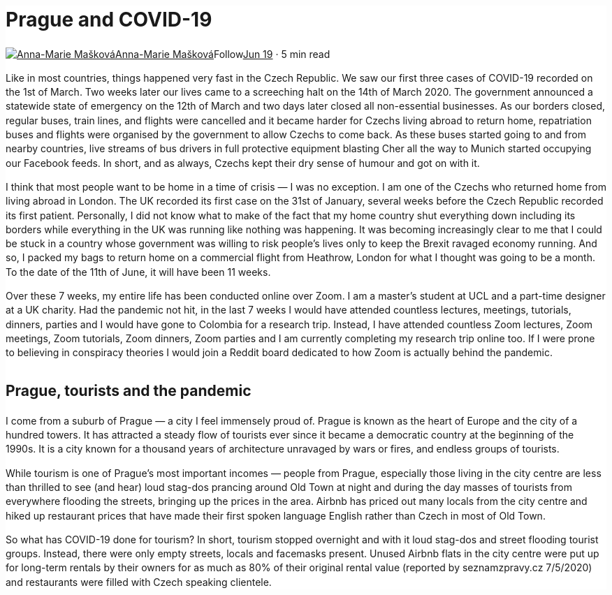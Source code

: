 Prague and COVID-19
===================

[![Anna-Marie Mašková](https://miro.medium.com/fit/c/96/96/0*V1QBqTZglZDEV3Do.jpg)](https://medium.com/@annamarie.maskova?source=post_page-----3c6e077b3c0f----------------------)[Anna-Marie Mašková](https://medium.com/@annamarie.maskova?source=post_page-----3c6e077b3c0f----------------------)Follow[Jun 19](https://medium.com/post-quarantine-urbanism/prague-3c6e077b3c0f?source=post_page-----3c6e077b3c0f----------------------) · 5 min read

Like in most countries, things happened very fast in the Czech Republic. We saw our first three cases of COVID-19 recorded on the 1st of March. Two weeks later our lives came to a screeching halt on the 14th of March 2020. The government announced a statewide state of emergency on the 12th of March and two days later closed all non-essential businesses. As our borders closed, regular buses, train lines, and flights were cancelled and it became harder for Czechs living abroad to return home, repatriation buses and flights were organised by the government to allow Czechs to come back. As these buses started going to and from nearby countries, live streams of bus drivers in full protective equipment blasting Cher all the way to Munich started occupying our Facebook feeds. In short, and as always, Czechs kept their dry sense of humour and got on with it.

I think that most people want to be home in a time of crisis — I was no exception. I am one of the Czechs who returned home from living abroad in London. The UK recorded its first case on the 31st of January, several weeks before the Czech Republic recorded its first patient. Personally, I did not know what to make of the fact that my home country shut everything down including its borders while everything in the UK was running like nothing was happening. It was becoming increasingly clear to me that I could be stuck in a country whose government was willing to risk people’s lives only to keep the Brexit ravaged economy running. And so, I packed my bags to return home on a commercial flight from Heathrow, London for what I thought was going to be a month. To the date of the 11th of June, it will have been 11 weeks.

Over these 7 weeks, my entire life has been conducted online over Zoom. I am a master’s student at UCL and a part-time designer at a UK charity. Had the pandemic not hit, in the last 7 weeks I would have attended countless lectures, meetings, tutorials, dinners, parties and I would have gone to Colombia for a research trip. Instead, I have attended countless Zoom lectures, Zoom meetings, Zoom tutorials, Zoom dinners, Zoom parties and I am currently completing my research trip online too. If I were prone to believing in conspiracy theories I would join a Reddit board dedicated to how Zoom is actually behind the pandemic.

**Prague, tourists and the pandemic**
-------------------------------------

I come from a suburb of Prague — a city I feel immensely proud of. Prague is known as the heart of Europe and the city of a hundred towers. It has attracted a steady flow of tourists ever since it became a democratic country at the beginning of the 1990s. It is a city known for a thousand years of architecture unravaged by wars or fires, and endless groups of tourists.

While tourism is one of Prague’s most important incomes — people from Prague, especially those living in the city centre are less than thrilled to see (and hear) loud stag-dos prancing around Old Town at night and during the day masses of tourists from everywhere flooding the streets, bringing up the prices in the area. Airbnb has priced out many locals from the city centre and hiked up restaurant prices that have made their first spoken language English rather than Czech in most of Old Town.

So what has COVID-19 done for tourism? In short, tourism stopped overnight and with it loud stag-dos and street flooding tourist groups. Instead, there were only empty streets, locals and facemasks present. Unused Airbnb flats in the city centre were put up for long-term rentals by their owners for as much as 80% of their original rental value (reported by seznamzpravy.cz 7/5/2020) and restaurants were filled with Czech speaking clientele.
